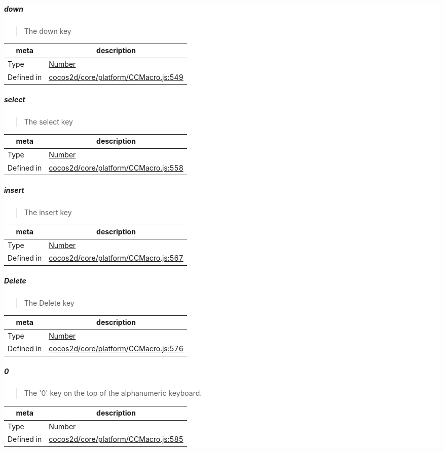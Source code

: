 

##### down

> The down key

| meta | description |
|------|-------------|
| Type | <a href="https://developer.mozilla.org/en/JavaScript/Reference/Global_Objects/Number" class="crosslink external" target="_blank">Number</a> |
| Defined in | [cocos2d/core/platform/CCMacro.js:549](https://github.com/cocos-creator/engine/blob/4f734a806d1fd7c4073fb064fddc961384fe67af/cocos2d/core/platform/CCMacro.js#L549) |



##### select

> The select key

| meta | description |
|------|-------------|
| Type | <a href="https://developer.mozilla.org/en/JavaScript/Reference/Global_Objects/Number" class="crosslink external" target="_blank">Number</a> |
| Defined in | [cocos2d/core/platform/CCMacro.js:558](https://github.com/cocos-creator/engine/blob/4f734a806d1fd7c4073fb064fddc961384fe67af/cocos2d/core/platform/CCMacro.js#L558) |



##### insert

> The insert key

| meta | description |
|------|-------------|
| Type | <a href="https://developer.mozilla.org/en/JavaScript/Reference/Global_Objects/Number" class="crosslink external" target="_blank">Number</a> |
| Defined in | [cocos2d/core/platform/CCMacro.js:567](https://github.com/cocos-creator/engine/blob/4f734a806d1fd7c4073fb064fddc961384fe67af/cocos2d/core/platform/CCMacro.js#L567) |



##### Delete

> The Delete key

| meta | description |
|------|-------------|
| Type | <a href="https://developer.mozilla.org/en/JavaScript/Reference/Global_Objects/Number" class="crosslink external" target="_blank">Number</a> |
| Defined in | [cocos2d/core/platform/CCMacro.js:576](https://github.com/cocos-creator/engine/blob/4f734a806d1fd7c4073fb064fddc961384fe67af/cocos2d/core/platform/CCMacro.js#L576) |



##### 0

> The '0' key on the top of the alphanumeric keyboard.

| meta | description |
|------|-------------|
| Type | <a href="https://developer.mozilla.org/en/JavaScript/Reference/Global_Objects/Number" class="crosslink external" target="_blank">Number</a> |
| Defined in | [cocos2d/core/platform/CCMacro.js:585](https://github.com/cocos-creator/engine/blob/4f734a806d1fd7c4073fb064fddc961384fe67af/cocos2d/core/platform/CCMacro.js#L585) |
